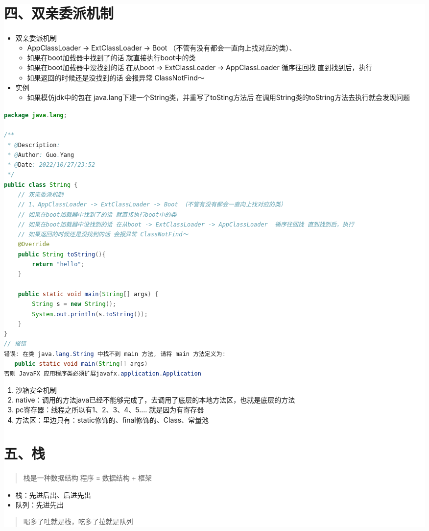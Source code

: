 # 四、双亲委派机制

- 双亲委派机制
   - AppClassLoader -> ExtClassLoader -> Boot （不管有没有都会一直向上找对应的类）、
   - 如果在boot加载器中找到了的话 就直接执行boot中的类
   - 如果在boot加载器中没找到的话 在从boot -> ExtClassLoader -> AppClassLoader  循序往回找 直到找到后，执行
   - 如果返回的时候还是没找到的话 会报异常 ClassNotFind～
- 实例
   - 如果模仿jdk中的包在 java.lang下建一个String类，并重写了toSting方法后 在调用String类的toString方法去执行就会发现问题
```java
package java.lang;

/**
 * @Description:
 * @Author: Guo.Yang
 * @Date: 2022/10/27/23:52
 */
public class String {
    // 双亲委派机制
    // 1、AppClassLoader -> ExtClassLoader -> Boot （不管有没有都会一直向上找对应的类）
    // 如果在boot加载器中找到了的话 就直接执行boot中的类
    // 如果在boot加载器中没找到的话 在从boot -> ExtClassLoader -> AppClassLoader  循序往回找 直到找到后，执行
    // 如果返回的时候还是没找到的话 会报异常 ClassNotFind～
    @Override
    public String toString(){
        return "hello";
    }

    public static void main(String[] args) {
        String s = new String();
        System.out.println(s.toString());
    }
}
// 报错
错误: 在类 java.lang.String 中找不到 main 方法, 请将 main 方法定义为:
   public static void main(String[] args)
否则 JavaFX 应用程序类必须扩展javafx.application.Application
```

1. 沙箱安全机制
2. native：调用的方法java已经不能够完成了，去调用了底层的本地方法区，也就是底层的方法
3. pc寄存器：线程之所以有1、2、3、4、5....   就是因为有寄存器
4. 方法区：里边只有：static修饰的、final修饰的、Class、常量池



# 五、栈
> 栈是一种数据结构
> 程序 = 数据结构 + 框架

- 栈：先进后出、后进先出
- 队列：先进先出
> 喝多了吐就是栈，吃多了拉就是队列
